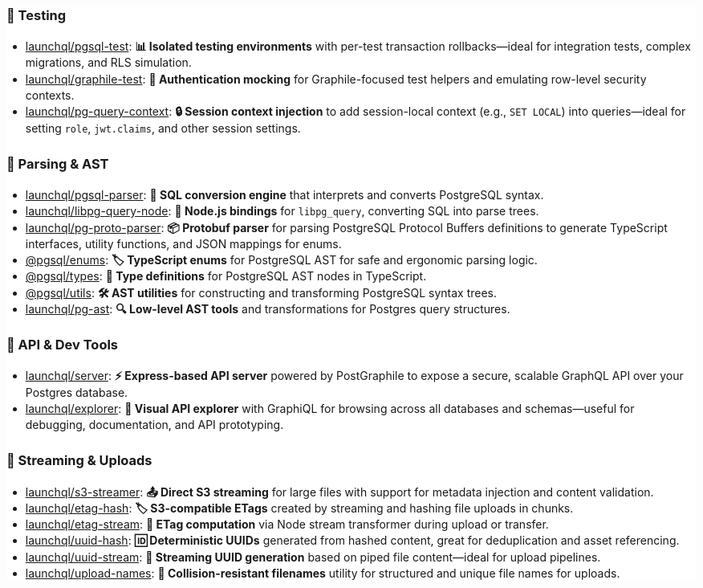 ### 🧪 Testing

* [launchql/pgsql-test](https://github.com/launchql/launchql/tree/main/packages/pgsql-test): **📊 Isolated testing environments** with per-test transaction rollbacks—ideal for integration tests, complex migrations, and RLS simulation.
* [launchql/graphile-test](https://github.com/launchql/launchql/tree/main/packages/graphile-test): **🔐 Authentication mocking** for Graphile-focused test helpers and emulating row-level security contexts.
* [launchql/pg-query-context](https://github.com/launchql/launchql/tree/main/packages/pg-query-context): **🔒 Session context injection** to add session-local context (e.g., `SET LOCAL`) into queries—ideal for setting `role`, `jwt.claims`, and other session settings.

### 🧠 Parsing & AST

* [launchql/pgsql-parser](https://github.com/launchql/pgsql-parser): **🔄 SQL conversion engine** that interprets and converts PostgreSQL syntax.
* [launchql/libpg-query-node](https://github.com/launchql/libpg-query-node): **🌉 Node.js bindings** for `libpg_query`, converting SQL into parse trees.
* [launchql/pg-proto-parser](https://github.com/launchql/pg-proto-parser): **📦 Protobuf parser** for parsing PostgreSQL Protocol Buffers definitions to generate TypeScript interfaces, utility functions, and JSON mappings for enums.
* [@pgsql/enums](https://github.com/launchql/pgsql-parser/tree/main/packages/enums): **🏷️ TypeScript enums** for PostgreSQL AST for safe and ergonomic parsing logic.
* [@pgsql/types](https://github.com/launchql/pgsql-parser/tree/main/packages/types): **📝 Type definitions** for PostgreSQL AST nodes in TypeScript.
* [@pgsql/utils](https://github.com/launchql/pgsql-parser/tree/main/packages/utils): **🛠️ AST utilities** for constructing and transforming PostgreSQL syntax trees.
* [launchql/pg-ast](https://github.com/launchql/launchql/tree/main/packages/pg-ast): **🔍 Low-level AST tools** and transformations for Postgres query structures.

### 🚀 API & Dev Tools

* [launchql/server](https://github.com/launchql/launchql/tree/main/packages/server): **⚡ Express-based API server** powered by PostGraphile to expose a secure, scalable GraphQL API over your Postgres database.
* [launchql/explorer](https://github.com/launchql/launchql/tree/main/packages/explorer): **🔎 Visual API explorer** with GraphiQL for browsing across all databases and schemas—useful for debugging, documentation, and API prototyping.

### 🔁 Streaming & Uploads

* [launchql/s3-streamer](https://github.com/launchql/launchql/tree/main/packages/s3-streamer): **📤 Direct S3 streaming** for large files with support for metadata injection and content validation.
* [launchql/etag-hash](https://github.com/launchql/launchql/tree/main/packages/etag-hash): **🏷️ S3-compatible ETags** created by streaming and hashing file uploads in chunks.
* [launchql/etag-stream](https://github.com/launchql/launchql/tree/main/packages/etag-stream): **🔄 ETag computation** via Node stream transformer during upload or transfer.
* [launchql/uuid-hash](https://github.com/launchql/launchql/tree/main/packages/uuid-hash): **🆔 Deterministic UUIDs** generated from hashed content, great for deduplication and asset referencing.
* [launchql/uuid-stream](https://github.com/launchql/launchql/tree/main/packages/uuid-stream): **🌊 Streaming UUID generation** based on piped file content—ideal for upload pipelines.
* [launchql/upload-names](https://github.com/launchql/launchql/tree/main/packages/upload-names): **📂 Collision-resistant filenames** utility for structured and unique file names for uploads.
